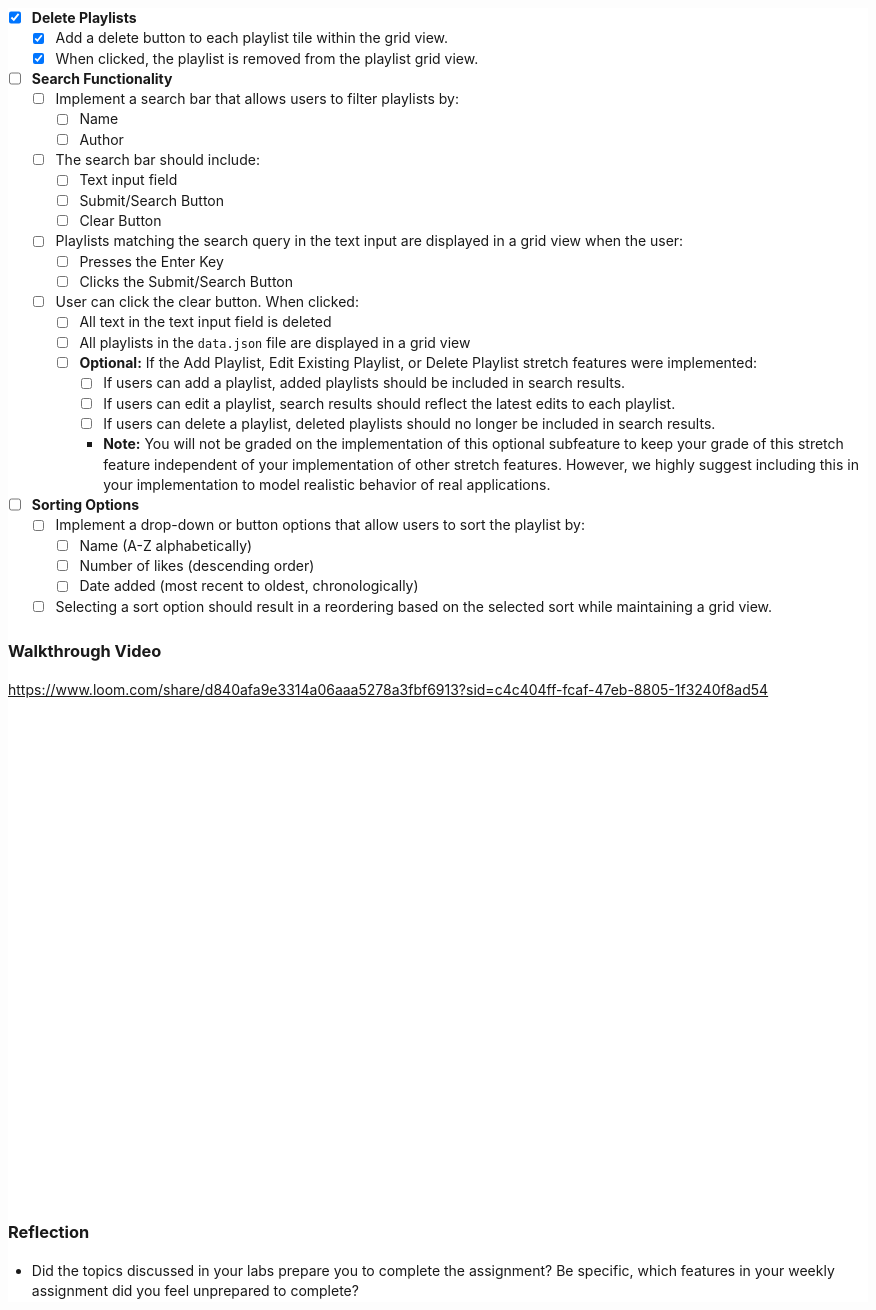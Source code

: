 - [x] **Delete Playlists**
  - [x] Add a delete button to each playlist tile within the grid view.
  - [x] When clicked, the playlist is removed from the playlist grid view.

- [ ] **Search Functionality**
  - [ ] Implement a search bar that allows users to filter playlists by:
    - [ ] Name 
    - [ ] Author
  - [ ] The search bar should include:
    - [ ] Text input field
    - [ ] Submit/Search Button
    - [ ] Clear Button
  - [ ] Playlists matching the search query in the text input are displayed in a grid view when the user:
    - [ ] Presses the Enter Key
    - [ ] Clicks the Submit/Search Button 
  - [ ] User can click the clear button. When clicked:
    - [ ] All text in the text input field is deleted
    - [ ] All playlists in the `data.json` file are displayed in a grid view
    - [ ] **Optional:** If the Add Playlist, Edit Existing Playlist, or Delete Playlist stretch features were implemented:
      - [ ] If users can add a playlist, added playlists should be included in search results.
      - [ ] If users can edit a playlist, search results should reflect the latest edits to each playlist.
      - [ ] If users can delete a playlist, deleted playlists should no longer be included in search results.
      - **Note:** You will not be graded on the implementation of this optional subfeature to keep your grade of this stretch feature independent of your implementation of other stretch features. However, we highly suggest including this in your implementation to model realistic behavior of real applications. 

- [ ] **Sorting Options**
  - [ ] Implement a drop-down or button options that allow users to sort the playlist by:
    - [ ] Name (A-Z alphabetically)
    - [ ] Number of likes (descending order)
    - [ ] Date added (most recent to oldest, chronologically)
  - [ ] Selecting a sort option should result in a reordering based on the selected sort while maintaining a grid view.

### Walkthrough Video

https://www.loom.com/share/d840afa9e3314a06aaa5278a3fbf6913?sid=c4c404ff-fcaf-47eb-8805-1f3240f8ad54

<div style="position: relative; padding-bottom: 56.25%; height: 0;"><iframe src="https://www.loom.com/embed/d840afa9e3314a06aaa5278a3fbf6913?sid=b127b7cc-4aed-4f2e-a528-a6fedff321b6" frameborder="0" webkitallowfullscreen mozallowfullscreen allowfullscreen style="position: absolute; top: 0; left: 0; width: 100%; height: 100%;"></iframe></div>

### Reflection

* Did the topics discussed in your labs prepare you to complete the assignment? Be specific, which features in your weekly assignment did you feel unprepared to complete?
